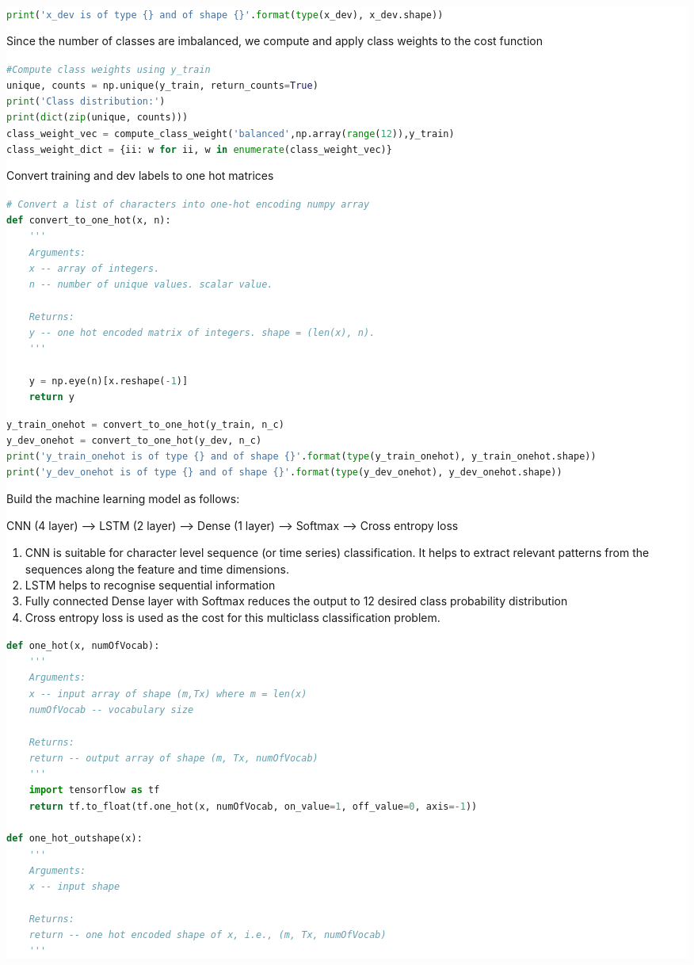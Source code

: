 ```python
print('x_dev is of type {} and of shape {}'.format(type(x_dev), x_dev.shape))
```
Since the number of classes are imbalanced, we compute and apply class weights to the cost function
```python
#Compute class weights using y_train     
unique, counts = np.unique(y_train, return_counts=True)
print('Class distribution:')
print(dict(zip(unique, counts)))
class_weight_vec = compute_class_weight('balanced',np.array(range(12)),y_train)
class_weight_dict = {ii: w for ii, w in enumerate(class_weight_vec)}
```
Convert training and dev labels to one hot matrices
```python
# Convert a list of characters into one-hot encoding numpy array
def convert_to_one_hot(x, n):
    '''
    Arguments:
    x -- array of integers. 
    n -- number of unique values. scalar value.
   
    Returns:
    y -- one hot encoded matrix of integers. shape = (len(x), n).
    '''

    y = np.eye(n)[x.reshape(-1)]
    return y
```
```python
y_train_onehot = convert_to_one_hot(y_train, n_c)
y_dev_onehot = convert_to_one_hot(y_dev, n_c)
print('y_train_onehot is of type {} and of shape {}'.format(type(y_train_onehot), y_train_onehot.shape))
print('y_dev_onehot is of type {} and of shape {}'.format(type(y_dev_onehot), y_dev_onehot.shape))
```
Build the machine learning model as follows: 

CNN (4 layer) --> LSTM (2 layer) --> Dense (1 layer) --> Softmax --> Cross entropy loss

1. CNN is suitable for character level sequence (or time series) classification. It helps to extract relevant patterns from the sequences along the feature and time dimensions.
2. LSTM helps to recognise sequential information
3. Fully connected Dense layer with Softmax reduces the output to 12 desired class probability distribution
4. Cross entropy loss is used as the cost for this multiclass classification problem.

```python
def one_hot(x, numOfVocab):
    '''
    Arguments:
    x -- input array of shape (m,Tx) where m = len(x)
    numOfVocab -- vocabulary size
    
    Returns:
    return -- output array of shape (m, Tx, numOfVocab)
    '''
    import tensorflow as tf
    return tf.to_float(tf.one_hot(x, numOfVocab, on_value=1, off_value=0, axis=-1))

def one_hot_outshape(x):
    '''
    Arguments:
    x -- input shape
    
    Returns:
    return -- one hot encoded shape of x, i.e., (m, Tx, numOfVocab)     
    '''
```
